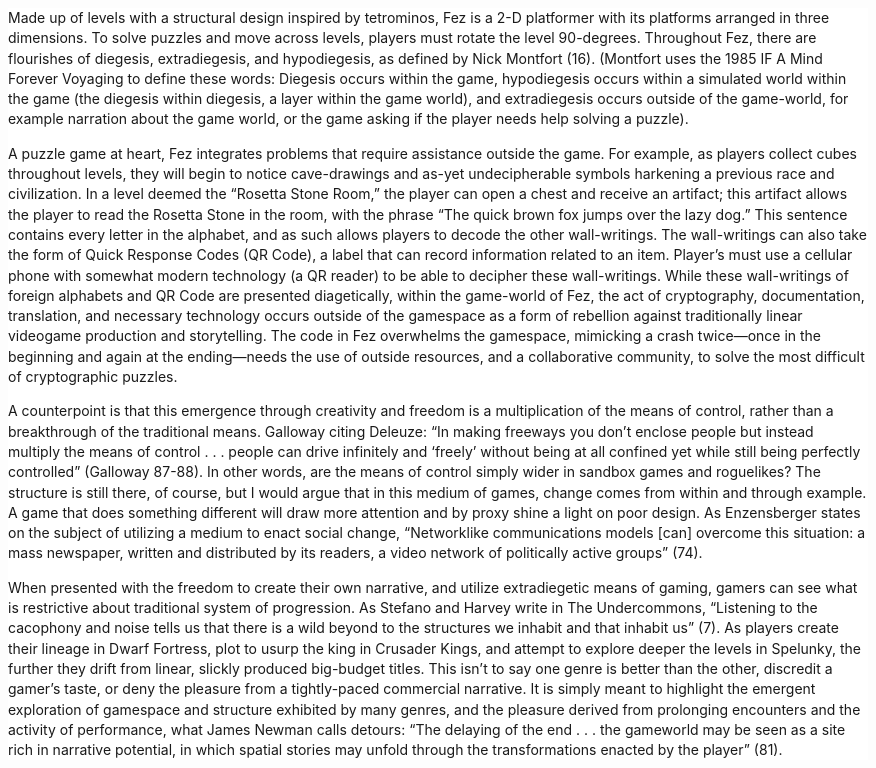 
Made up of levels with a structural design inspired by tetrominos, Fez is a 2-D platformer with its platforms arranged in three dimensions. To solve puzzles and move across levels, players must rotate the level 90-degrees. Throughout Fez, there are flourishes of diegesis, extradiegesis, and hypodiegesis, as defined by Nick Montfort (16). (Montfort uses the 1985 IF A Mind Forever Voyaging to define these words: Diegesis occurs within the game, hypodiegesis occurs within a simulated world within the game (the diegesis within diegesis, a layer within the game world), and extradiegesis occurs outside of the game-world, for example narration about the game world, or the game asking if the player needs help solving a puzzle).


A puzzle game at heart, Fez integrates problems that require assistance outside the game. For example, as players collect cubes throughout levels, they will begin to notice cave-drawings and as-yet undecipherable symbols harkening a previous race and civilization. In a level deemed the “Rosetta Stone Room,” the player can open a chest and receive an artifact; this artifact allows the player to read the Rosetta Stone in the room, with the phrase “The quick brown fox jumps over the lazy dog.” This sentence contains every letter in the alphabet, and as such allows players to decode the other wall-writings. The wall-writings can also take the form of Quick Response Codes (QR Code), a label that can record information related to an item. Player’s must use a cellular phone with somewhat modern technology (a QR reader) to be able to decipher these wall-writings. While these wall-writings of foreign alphabets and QR Code are presented diagetically, within the game-world of Fez, the act of cryptography, documentation, translation, and necessary technology occurs outside of the gamespace as a form of rebellion against traditionally linear videogame production and storytelling. The code in Fez overwhelms the gamespace, mimicking a crash twice—once in the beginning and again at the ending—needs the use of outside resources, and a collaborative community, to solve the most difficult of cryptographic puzzles.


A counterpoint is that this emergence through creativity and freedom is a multiplication of the means of control, rather than a breakthrough of the traditional means. Galloway citing Deleuze: “In making freeways you don’t enclose people but instead multiply the means of control . . . people can drive infinitely and ‘freely’ without being at all confined yet while still being perfectly controlled” (Galloway 87-88). In other words, are the means of control simply wider in sandbox games and roguelikes? The structure is still there, of course, but I would argue that in this medium of games, change comes from within and through example. A game that does something different will draw more attention and by proxy shine a light on poor design. As Enzensberger states on the subject of utilizing a medium to enact social change, “Networklike communications models [can] overcome this situation: a mass newspaper, written and distributed by its readers, a video network of politically active groups” (74).


When presented with the freedom to create their own narrative, and utilize extradiegetic means of gaming, gamers can see what is restrictive about traditional system of progression. As Stefano and Harvey write in The Undercommons, “Listening to the cacophony and noise tells us that there is a wild beyond to the structures we inhabit and that inhabit us” (7). As players create their lineage in Dwarf Fortress, plot to usurp the king in Crusader Kings, and attempt to explore deeper the levels in Spelunky, the further they drift from linear, slickly produced big-budget titles. This isn’t to say one genre is better than the other, discredit a gamer’s taste, or deny the pleasure from a tightly-paced commercial narrative. It is simply meant to highlight the emergent exploration of gamespace and structure exhibited by many genres, and the pleasure derived from prolonging encounters and the activity of performance, what James Newman calls detours: “The delaying of the end . . . the gameworld may be seen as a site rich in narrative potential, in which spatial stories may unfold through the transformations enacted by the player” (81).



[^1]: Wark 42
[^2]: 62
[^3]: Ryan 132
[^4]: 129
[^5]: 5